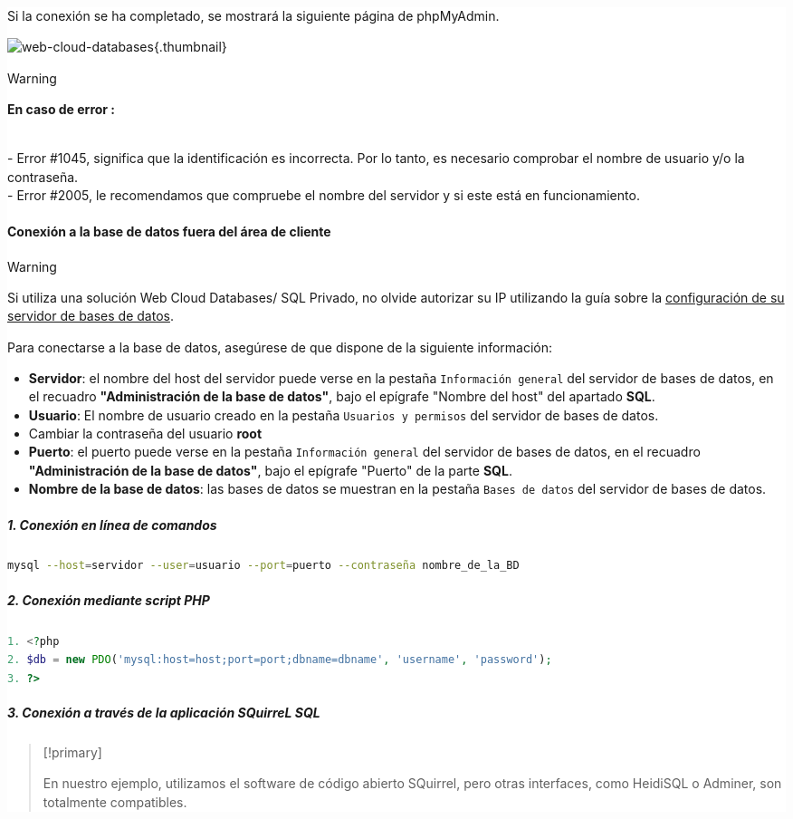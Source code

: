 Si la conexión se ha completado, se mostrará la siguiente página de phpMyAdmin.

![web-cloud-databases](images/pma-main-page-web-cloud-db.png){.thumbnail}

> [!warning]
>
> **En caso de error :**
> 
> <br> - Error #1045, significa que la identificación es incorrecta. Por lo tanto, es necesario comprobar el nombre de usuario y/o la contraseña.
> <br> - Error #2005, le recomendamos que compruebe el nombre del servidor y si este está en funcionamiento.

#### Conexión a la base de datos fuera del área de cliente

> [!warning]
>
> Si utiliza una solución Web Cloud Databases/ SQL Privado, no olvide autorizar su IP utilizando la guía sobre la [configuración de su servidor de bases de datos](/pages/web_cloud/web_cloud_databases/configure-database-server).
>

Para conectarse a la base de datos, asegúrese de que dispone de la siguiente información:

- **Servidor**: el nombre del host del servidor puede verse en la pestaña `Información general` del servidor de bases de datos, en el recuadro **"Administración de la base de datos"**, bajo el epígrafe "Nombre del host" del apartado **SQL**.
- **Usuario**: El nombre de usuario creado en la pestaña `Usuarios y permisos` del servidor de bases de datos.
- Cambiar la contraseña del usuario **root**
- **Puerto**: el puerto puede verse en la pestaña `Información general` del servidor de bases de datos, en el recuadro **"Administración de la base de datos"**, bajo el epígrafe "Puerto" de la parte **SQL**.
- **Nombre de la base de datos**: las bases de datos se muestran en la pestaña `Bases de datos` del servidor de bases de datos.

##### 1. Conexión en línea de comandos

```bash
mysql --host=servidor --user=usuario --port=puerto --contraseña nombre_de_la_BD
```

##### 2. Conexión mediante script PHP

```php
1. <?php
2. $db = new PDO('mysql:host=host;port=port;dbname=dbname', 'username', 'password');
3. ?>
```

##### 3. Conexión a través de la aplicación SQuirreL SQL

> [!primary]
>
> En nuestro ejemplo, utilizamos el software de código abierto SQuirrel, pero otras interfaces, como HeidiSQL o Adminer, son totalmente compatibles. 
